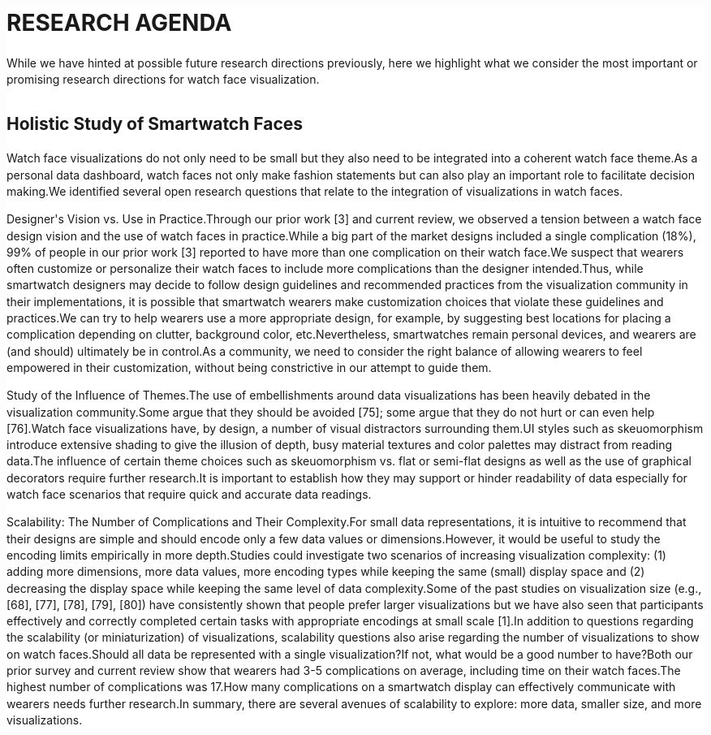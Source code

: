 
# RESEARCH AGENDA

While we have hinted at possible future research directions previously, here we highlight what we consider the most important or promising research directions for watch face visualization.


## Holistic Study of Smartwatch Faces

Watch face visualizations do not only need to be small but they also need to be integrated into a coherent watch face theme.As a personal data dashboard, watch faces not only make fashion statements but can also play an important role to facilitate decision making.We identified several open research questions that relate to the integration of visualizations in watch faces.

Designer's Vision vs. Use in Practice.Through our prior work [3] and current review, we observed a tension between a watch face design vision and the use of watch faces in practice.While a big part of the market designs included a single complication (18%), 99% of people in our prior work [3] reported to have more than one complication on their watch face.We suspect that wearers often customize or personalize their watch faces to include more complications than the designer intended.Thus, while smartwatch designers may decide to follow design guidelines and recommended practices from the visualization community in their implementations, it is possible that smartwatch wearers make customization choices that violate these guidelines and practices.We can try to help wearers use a more appropriate design, for example, by suggesting best locations for placing a complication depending on clutter, background color, etc.Nevertheless, smartwatches remain personal devices, and wearers are (and should) ultimately be in control.As a community, we need to consider the right balance of allowing wearers to feel empowered in their customization, without being constrictive in our attempt to guide them.

Study of the Influence of Themes.The use of embellishments around data visualizations has been heavily debated in the visualization community.Some argue that they should be avoided [75]; some argue that they do not hurt or can even help [76].Watch face visualizations have, by design, a number of visual distractors surrounding them.UI styles such as skeuomorphism introduce extensive shading to give the illusion of depth, busy material textures and color palettes may distract from reading data.The influence of certain theme choices such as skeuomorphism vs. flat or semi-flat designs as well as the use of graphical decorators require further research.It is important to establish how they may support or hinder readability of data especially for watch face scenarios that require quick and accurate data readings.

Scalability: The Number of Complications and Their Complexity.For small data representations, it is intuitive to recommend that their designs are simple and should encode only a few data values or dimensions.However, it would be useful to study the encoding limits empirically in more depth.Studies could investigate two scenarios of increasing visualization complexity: (1) adding more dimensions, more data values, more encoding types while keeping the same (small) display space and (2) decreasing the display space while keeping the same level of data complexity.Some of the past studies on visualization size (e.g., [68], [77], [78], [79], [80]) have consistently shown that people prefer larger visualizations but we have also seen that participants effectively and correctly completed certain tasks with appropriate encodings at small scale [1].In addition to questions regarding the scalability (or miniaturization) of visualizations, scalability questions also arise regarding the number of visualizations to show on watch faces.Should all data be represented with a single visualization?If not, what would be a good number to have?Both our prior survey and current review show that wearers had 3-5 complications on average, including time on their watch faces.The highest number of complications was 17.How many complications on a smartwatch display can effectively communicate with wearers needs further research.In summary, there are several avenues of scalability to explore: more data, smaller size, and more visualizations.
